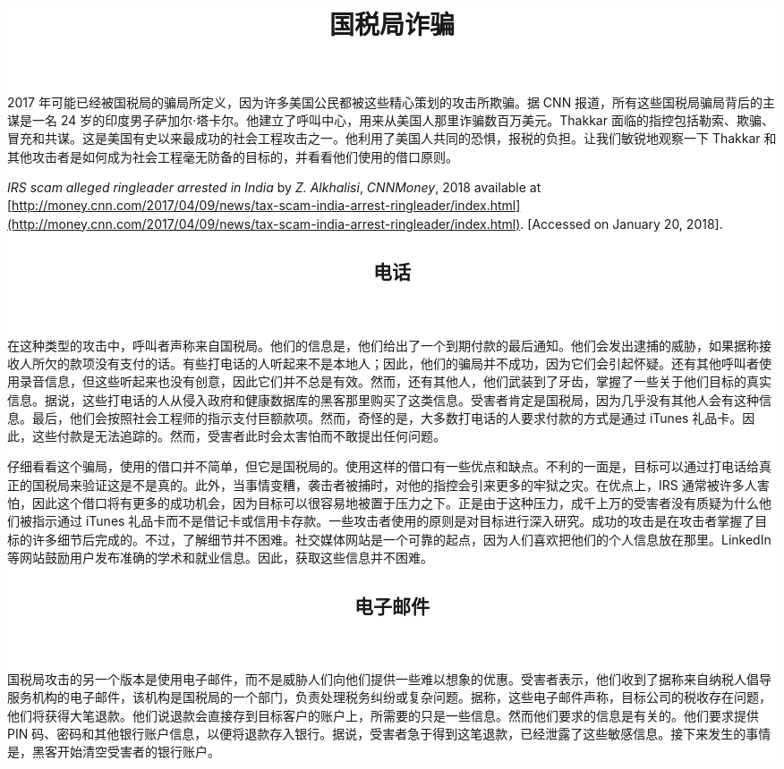 <header>

# 国税局诈骗

</header>

<article>

2017 年可能已经被国税局的骗局所定义，因为许多美国公民都被这些精心策划的攻击所欺骗。据 CNN 报道，所有这些国税局骗局背后的主谋是一名 24 岁的印度男子萨加尔·塔卡尔。他建立了呼叫中心，用来从美国人那里诈骗数百万美元。Thakkar 面临的指控包括勒索、欺骗、冒充和共谋。这是美国有史以来最成功的社会工程攻击之一。他利用了美国人共同的恐惧，报税的负担。让我们敏锐地观察一下 Thakkar 和其他攻击者是如何成为社会工程毫无防备的目标的，并看看他们使用的借口原则。

*IRS scam alleged ringleader arrested in India* by *Z. Alkhalisi*,  *CNNMoney*, 2018 available at [http://money.cnn.com/2017/04/09/news/tax-scam-india-arrest-ringleader/index.html](http://money.cnn.com/2017/04/09/news/tax-scam-india-arrest-ringleader/index.html). [Accessed on January 20, 2018].</article>

</section>

<section>

<header>

# 电话

</header>

<article>

在这种类型的攻击中，呼叫者声称来自国税局。他们的信息是，他们给出了一个到期付款的最后通知。他们会发出逮捕的威胁，如果据称接收人所欠的款项没有支付的话。有些打电话的人听起来不是本地人；因此，他们的骗局并不成功，因为它们会引起怀疑。还有其他呼叫者使用录音信息，但这些听起来也没有创意，因此它们并不总是有效。然而，还有其他人，他们武装到了牙齿，掌握了一些关于他们目标的真实信息。据说，这些打电话的人从侵入政府和健康数据库的黑客那里购买了这类信息。受害者肯定是国税局，因为几乎没有其他人会有这种信息。最后，他们会按照社会工程师的指示支付巨额款项。然而，奇怪的是，大多数打电话的人要求付款的方式是通过 iTunes 礼品卡。因此，这些付款是无法追踪的。然而，受害者此时会太害怕而不敢提出任何问题。

仔细看看这个骗局，使用的借口并不简单，但它是国税局的。使用这样的借口有一些优点和缺点。不利的一面是，目标可以通过打电话给真正的国税局来验证这是不是真的。此外，当事情变糟，袭击者被捕时，对他的指控会引来更多的牢狱之灾。在优点上，IRS 通常被许多人害怕，因此这个借口将有更多的成功机会，因为目标可以很容易地被置于压力之下。正是由于这种压力，成千上万的受害者没有质疑为什么他们被指示通过 iTunes 礼品卡而不是借记卡或信用卡存款。一些攻击者使用的原则是对目标进行深入研究。成功的攻击是在攻击者掌握了目标的许多细节后完成的。不过，了解细节并不困难。社交媒体网站是一个可靠的起点，因为人们喜欢把他们的个人信息放在那里。LinkedIn 等网站鼓励用户发布准确的学术和就业信息。因此，获取这些信息并不困难。

</article>

</section>

<section>

<header>

# 电子邮件

</header>

<article>

国税局攻击的另一个版本是使用电子邮件，而不是威胁人们向他们提供一些难以想象的优惠。受害者表示，他们收到了据称来自纳税人倡导服务机构的电子邮件，该机构是国税局的一个部门，负责处理税务纠纷或复杂问题。据称，这些电子邮件声称，目标公司的税收存在问题，他们将获得大笔退款。他们说退款会直接存到目标客户的账户上，所需要的只是一些信息。然而他们要求的信息是有关的。他们要求提供 PIN 码、密码和其他银行账户信息，以便将退款存入银行。据说，受害者急于得到这笔退款，已经泄露了这些敏感信息。接下来发生的事情是，黑客开始清空受害者的银行账户。
